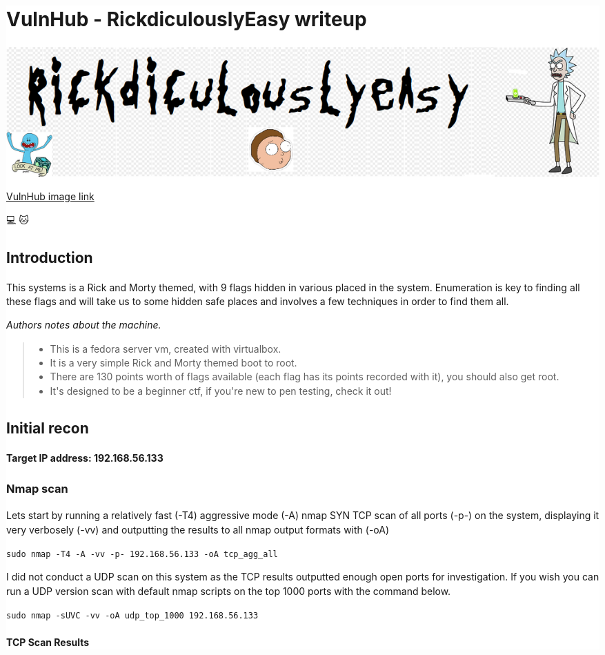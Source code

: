# VulnHub - RickdiculouslyEasy writeup 

![RickdiculouslyEasy Header image](/Images/rickdiculouslyeasy_header.png)

[VulnHub image link](https://www.vulnhub.com/entry/rickdiculouslyeasy-1,207/)

:computer: :cat:

## Introduction 

This systems is a Rick and Morty themed, with 9 flags hidden in various placed in the system. Enumeration is key to finding all these flags and will take us to some hidden safe places and involves a few techniques in order to find them all.

_Authors notes about the machine._
> * This is a fedora server vm, created with virtualbox.
> * It is a very simple Rick and Morty themed boot to root.
> * There are 130 points worth of flags available (each flag has its points recorded with it), you should also get root.
> * It's designed to be a beginner ctf, if you're new to pen testing, check it out!

## Initial recon

__Target IP address: 192.168.56.133__

### Nmap scan

Lets start by running a relatively fast (-T4) aggressive mode (-A) nmap SYN TCP scan of all ports (-p-) on the system, displaying it very verbosely (-vv) and outputting the results to all nmap output formats with (-oA)
```
sudo nmap -T4 -A -vv -p- 192.168.56.133 -oA tcp_agg_all
```

I did not conduct a UDP scan on this system as the TCP results outputted enough open ports for investigation.
If you wish you can run a UDP version scan with default nmap scripts on the top 1000 ports with the command below.
```
sudo nmap -sUVC -vv -oA udp_top_1000 192.168.56.133
```

#### TCP Scan Results
